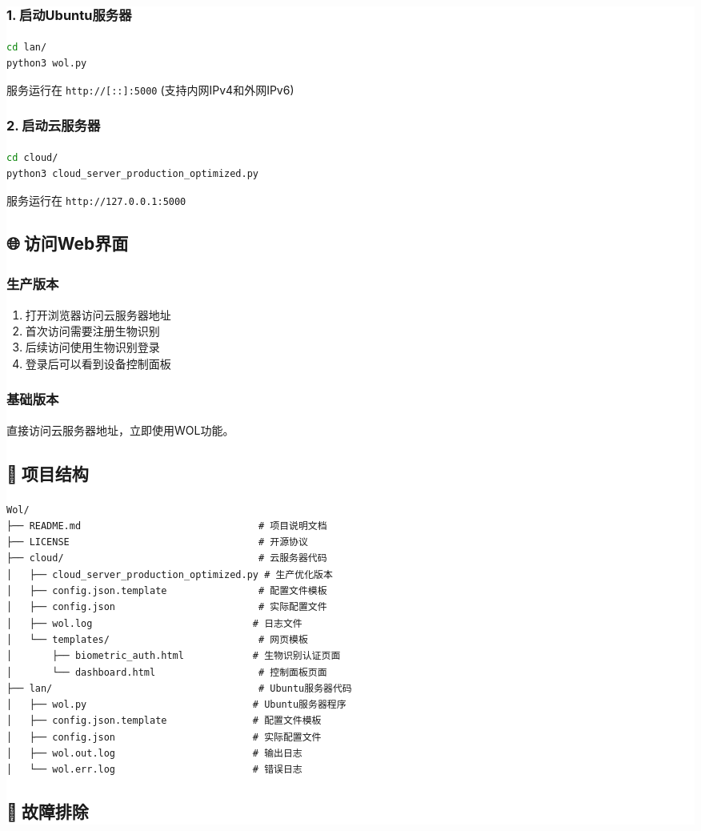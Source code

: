 ### 1. 启动Ubuntu服务器

```bash
cd lan/
python3 wol.py
```
服务运行在 `http://[::]:5000` (支持内网IPv4和外网IPv6)

### 2. 启动云服务器

```bash
cd cloud/
python3 cloud_server_production_optimized.py
```



服务运行在 `http://127.0.0.1:5000`

## 🌐 访问Web界面

### 生产版本
1. 打开浏览器访问云服务器地址
2. 首次访问需要注册生物识别
3. 后续访问使用生物识别登录
4. 登录后可以看到设备控制面板

### 基础版本
直接访问云服务器地址，立即使用WOL功能。

## 📁 项目结构

```
Wol/
├── README.md                               # 项目说明文档
├── LICENSE                                 # 开源协议
├── cloud/                                  # 云服务器代码
│   ├── cloud_server_production_optimized.py # 生产优化版本
│   ├── config.json.template                # 配置文件模板
│   ├── config.json                         # 实际配置文件
│   ├── wol.log                            # 日志文件
│   └── templates/                          # 网页模板
│       ├── biometric_auth.html            # 生物识别认证页面
│       └── dashboard.html                  # 控制面板页面
├── lan/                                    # Ubuntu服务器代码
│   ├── wol.py                             # Ubuntu服务器程序
│   ├── config.json.template               # 配置文件模板
│   ├── config.json                        # 实际配置文件
│   ├── wol.out.log                        # 输出日志
│   └── wol.err.log                        # 错误日志
```

## 🔧 故障排除
